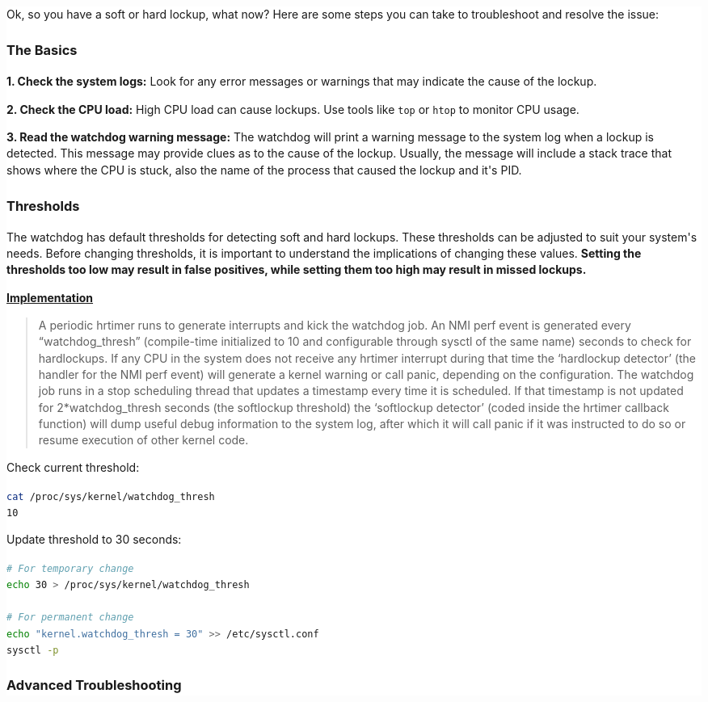 Ok, so you have a soft or hard lockup, what now? Here are some steps you can take to troubleshoot and resolve the issue:

### The Basics
**1. Check the system logs:** Look for any error messages or warnings that may indicate the cause of the lockup.

**2. Check the CPU load:** High CPU load can cause lockups. Use tools like `top` or `htop` to monitor CPU usage.

**3. Read the watchdog warning message:** The watchdog will print a warning message to the system log when a lockup is detected. This message may provide clues as to the cause of the lockup. Usually, the message will include a stack trace that shows where the CPU is stuck, also the name of the process that caused the lockup and it's PID.

### Thresholds

The watchdog has default thresholds for detecting soft and hard lockups. These thresholds can be adjusted to suit your system's needs. 
Before changing thresholds, it is important to understand the implications of changing these values. **Setting the thresholds too low may result in false positives, while setting them too high may result in missed lockups.**

**[Implementation](https://docs.kernel.org/admin-guide/lockup-watchdogs.html#implementation)**

> A periodic hrtimer runs to generate interrupts and kick the watchdog job. An NMI perf event is generated every “watchdog_thresh” (compile-time initialized to 10 and configurable through sysctl of the same name) seconds to check for hardlockups. If any CPU in the system does not receive any hrtimer interrupt during that time the ‘hardlockup detector’ (the handler for the NMI perf event) will generate a kernel warning or call panic, depending on the configuration.
> The watchdog job runs in a stop scheduling thread that updates a timestamp every time it is scheduled. If that timestamp is not updated for 2*watchdog_thresh seconds (the softlockup threshold) the ‘softlockup detector’ (coded inside the hrtimer callback function) will dump useful debug information to the system log, after which it will call panic if it was instructed to do so or resume execution of other kernel code.


Check current threshold:

```bash
cat /proc/sys/kernel/watchdog_thresh
10
```

Update threshold to 30 seconds:

```bash
# For temporary change
echo 30 > /proc/sys/kernel/watchdog_thresh

# For permanent change
echo "kernel.watchdog_thresh = 30" >> /etc/sysctl.conf
sysctl -p
```


### Advanced Troubleshooting
